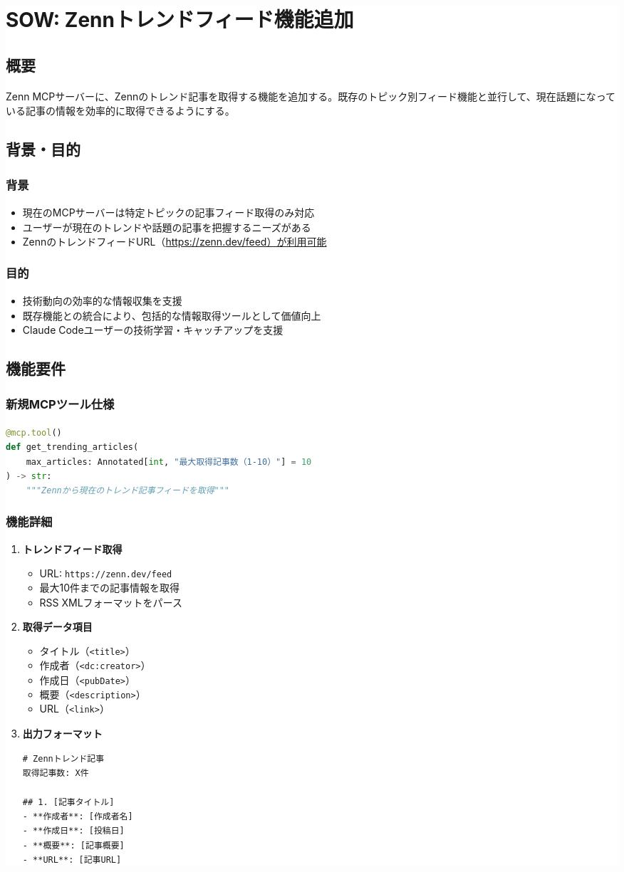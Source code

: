 # SOW: Zennトレンドフィード機能追加

## 概要

Zenn MCPサーバーに、Zennのトレンド記事を取得する機能を追加する。既存のトピック別フィード機能と並行して、現在話題になっている記事の情報を効率的に取得できるようにする。

## 背景・目的

### 背景
- 現在のMCPサーバーは特定トピックの記事フィード取得のみ対応
- ユーザーが現在のトレンドや話題の記事を把握するニーズがある
- ZennのトレンドフィードURL（https://zenn.dev/feed）が利用可能

### 目的
- 技術動向の効率的な情報収集を支援
- 既存機能との統合により、包括的な情報取得ツールとして価値向上
- Claude Codeユーザーの技術学習・キャッチアップを支援

## 機能要件

### 新規MCPツール仕様
```python
@mcp.tool()
def get_trending_articles(
    max_articles: Annotated[int, "最大取得記事数（1-10）"] = 10
) -> str:
    """Zennから現在のトレンド記事フィードを取得"""
```

### 機能詳細
1. **トレンドフィード取得**
   - URL: `https://zenn.dev/feed`
   - 最大10件までの記事情報を取得
   - RSS XMLフォーマットをパース

2. **取得データ項目**
   - タイトル（`<title>`）
   - 作成者（`<dc:creator>`）
   - 作成日（`<pubDate>`）
   - 概要（`<description>`）
   - URL（`<link>`）

3. **出力フォーマット**
   ```
   # Zennトレンド記事
   取得記事数: X件

   ## 1. [記事タイトル]
   - **作成者**: [作成者名]
   - **作成日**: [投稿日]
   - **概要**: [記事概要]
   - **URL**: [記事URL]
   ```
